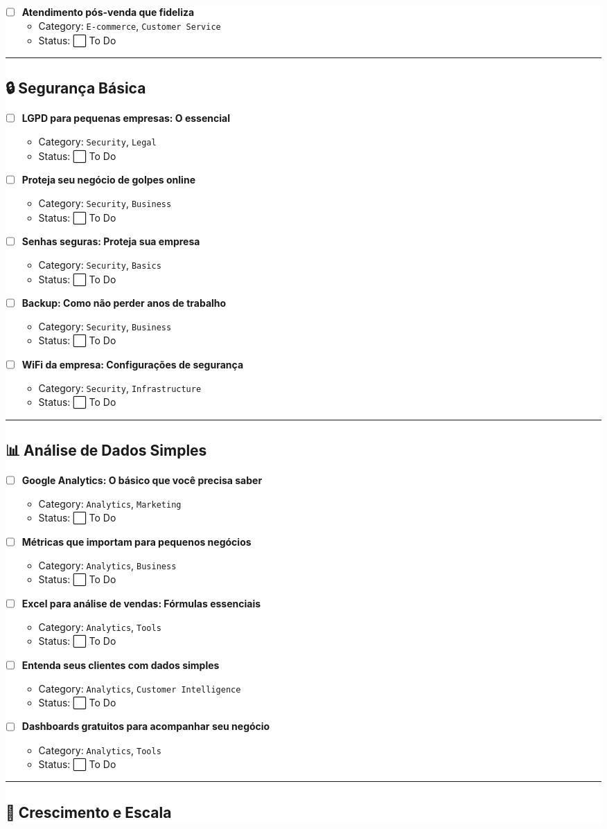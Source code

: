 - [ ] **Atendimento pós-venda que fideliza**
  - Category: `E-commerce`, `Customer Service`
  - Status: ⬜ To Do

---

## 🔒 Segurança Básica

- [ ] **LGPD para pequenas empresas: O essencial**
  - Category: `Security`, `Legal`
  - Status: ⬜ To Do

- [ ] **Proteja seu negócio de golpes online**
  - Category: `Security`, `Business`
  - Status: ⬜ To Do

- [ ] **Senhas seguras: Proteja sua empresa**
  - Category: `Security`, `Basics`
  - Status: ⬜ To Do

- [ ] **Backup: Como não perder anos de trabalho**
  - Category: `Security`, `Business`
  - Status: ⬜ To Do

- [ ] **WiFi da empresa: Configurações de segurança**
  - Category: `Security`, `Infrastructure`
  - Status: ⬜ To Do

---

## 📊 Análise de Dados Simples

- [ ] **Google Analytics: O básico que você precisa saber**
  - Category: `Analytics`, `Marketing`
  - Status: ⬜ To Do

- [ ] **Métricas que importam para pequenos negócios**
  - Category: `Analytics`, `Business`
  - Status: ⬜ To Do

- [ ] **Excel para análise de vendas: Fórmulas essenciais**
  - Category: `Analytics`, `Tools`
  - Status: ⬜ To Do

- [ ] **Entenda seus clientes com dados simples**
  - Category: `Analytics`, `Customer Intelligence`
  - Status: ⬜ To Do

- [ ] **Dashboards gratuitos para acompanhar seu negócio**
  - Category: `Analytics`, `Tools`
  - Status: ⬜ To Do

---

## 🚀 Crescimento e Escala
